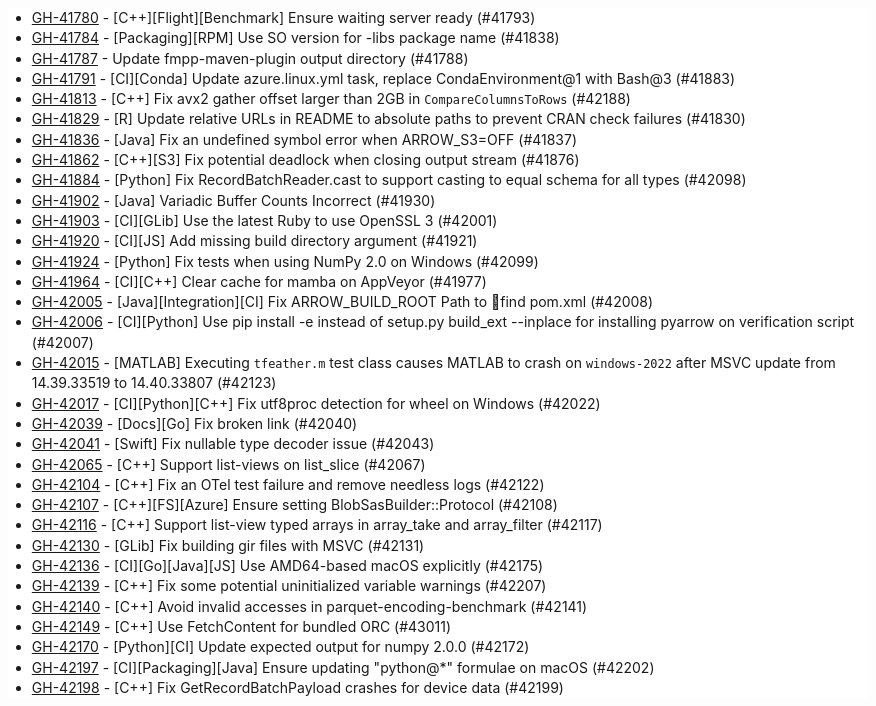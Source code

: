 * [GH-41780](https://github.com/apache/arrow/issues/41780) - [C++][Flight][Benchmark] Ensure waiting server ready (#41793)
* [GH-41784](https://github.com/apache/arrow/issues/41784) - [Packaging][RPM] Use SO version for -libs package name (#41838)
* [GH-41787](https://github.com/apache/arrow/issues/41787) - Update fmpp-maven-plugin output directory (#41788)
* [GH-41791](https://github.com/apache/arrow/issues/41791) - [CI][Conda] Update azure.linux.yml task, replace CondaEnvironment@1 with Bash@3 (#41883)
* [GH-41813](https://github.com/apache/arrow/issues/41813) - [C++] Fix avx2 gather offset larger than 2GB in `CompareColumnsToRows` (#42188)
* [GH-41829](https://github.com/apache/arrow/issues/41829) - [R] Update relative URLs in README to absolute paths to prevent CRAN check failures  (#41830)
* [GH-41836](https://github.com/apache/arrow/issues/41836) - [Java] Fix an undefined symbol error when ARROW_S3=OFF (#41837)
* [GH-41862](https://github.com/apache/arrow/issues/41862) - [C++][S3] Fix potential deadlock when closing output stream (#41876)
* [GH-41884](https://github.com/apache/arrow/issues/41884) - [Python] Fix RecordBatchReader.cast to support casting to equal schema for all types (#42098)
* [GH-41902](https://github.com/apache/arrow/issues/41902) - [Java] Variadic Buffer Counts Incorrect (#41930)
* [GH-41903](https://github.com/apache/arrow/issues/41903) - [CI][GLib] Use the latest Ruby to use OpenSSL 3 (#42001)
* [GH-41920](https://github.com/apache/arrow/issues/41920) - [CI][JS] Add missing build directory argument (#41921)
* [GH-41924](https://github.com/apache/arrow/issues/41924) - [Python] Fix tests when using NumPy 2.0 on Windows (#42099)
* [GH-41964](https://github.com/apache/arrow/issues/41964) - [CI][C++] Clear cache for mamba on AppVeyor (#41977)
* [GH-42005](https://github.com/apache/arrow/issues/42005) - [Java][Integration][CI] Fix ARROW_BUILD_ROOT Path to find pom.xml (#42008)
* [GH-42006](https://github.com/apache/arrow/issues/42006) - [CI][Python] Use pip install -e instead of setup.py build_ext --inplace for installing pyarrow on verification script (#42007)
* [GH-42015](https://github.com/apache/arrow/issues/42015) - [MATLAB] Executing `tfeather.m` test class causes MATLAB to crash on `windows-2022` after MSVC update from 14.39.33519 to 14.40.33807 (#42123)
* [GH-42017](https://github.com/apache/arrow/issues/42017) - [CI][Python][C++] Fix utf8proc detection for wheel on Windows (#42022)
* [GH-42039](https://github.com/apache/arrow/issues/42039) - [Docs][Go] Fix broken link (#42040)
* [GH-42041](https://github.com/apache/arrow/issues/42041) - [Swift] Fix nullable type decoder issue (#42043)
* [GH-42065](https://github.com/apache/arrow/issues/42065) - [C++] Support list-views on list_slice (#42067)
* [GH-42104](https://github.com/apache/arrow/issues/42104) - [C++] Fix an OTel test failure and remove needless logs (#42122)
* [GH-42107](https://github.com/apache/arrow/issues/42107) - [C++][FS][Azure] Ensure setting BlobSasBuilder::Protocol (#42108)
* [GH-42116](https://github.com/apache/arrow/issues/42116) - [C++] Support list-view typed arrays in array_take and array_filter (#42117)
* [GH-42130](https://github.com/apache/arrow/issues/42130) - [GLib] Fix building gir files with MSVC (#42131)
* [GH-42136](https://github.com/apache/arrow/issues/42136) - [CI][Go][Java][JS] Use AMD64-based macOS explicitly (#42175)
* [GH-42139](https://github.com/apache/arrow/issues/42139) - [C++] Fix some potential uninitialized variable warnings (#42207)
* [GH-42140](https://github.com/apache/arrow/issues/42140) - [C++] Avoid invalid accesses in parquet-encoding-benchmark (#42141)
* [GH-42149](https://github.com/apache/arrow/issues/42149) - [C++] Use FetchContent for bundled ORC (#43011)
* [GH-42170](https://github.com/apache/arrow/issues/42170) - [Python][CI] Update expected output for numpy 2.0.0 (#42172)
* [GH-42197](https://github.com/apache/arrow/issues/42197) - [CI][Packaging][Java] Ensure updating "python@*" formulae on macOS (#42202)
* [GH-42198](https://github.com/apache/arrow/issues/42198) - [C++] Fix GetRecordBatchPayload crashes for device data (#42199)

[1]: https://www.apache.org/dyn/closer.lua/arrow/arrow-17.0.0/
[2]: https://apache.jfrog.io/artifactory/arrow/almalinux/
[3]: https://apache.jfrog.io/artifactory/arrow/amazon-linux/
[4]: https://apache.jfrog.io/artifactory/arrow/centos/
[5]: https://apache.jfrog.io/artifactory/arrow/nuget/
[6]: https://apache.jfrog.io/artifactory/arrow/debian/
[7]: https://apache.jfrog.io/artifactory/arrow/python/17.0.0/
[8]: https://apache.jfrog.io/artifactory/arrow/ubuntu/
[9]: https://github.com/apache/arrow/releases/tag/apache-arrow-17.0.0